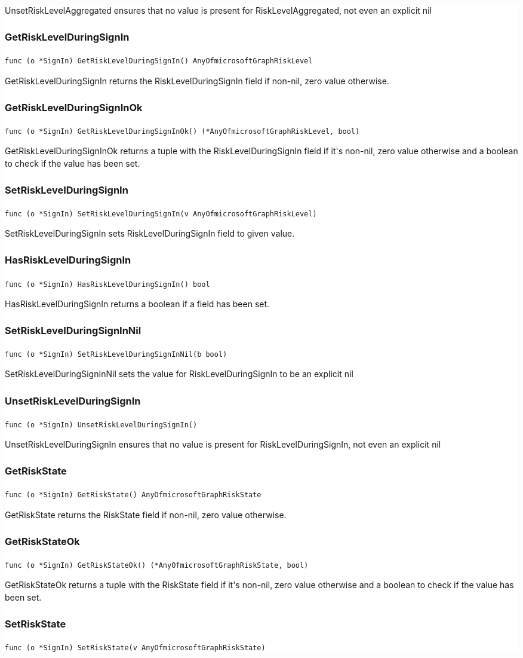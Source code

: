 UnsetRiskLevelAggregated ensures that no value is present for RiskLevelAggregated, not even an explicit nil
### GetRiskLevelDuringSignIn

`func (o *SignIn) GetRiskLevelDuringSignIn() AnyOfmicrosoftGraphRiskLevel`

GetRiskLevelDuringSignIn returns the RiskLevelDuringSignIn field if non-nil, zero value otherwise.

### GetRiskLevelDuringSignInOk

`func (o *SignIn) GetRiskLevelDuringSignInOk() (*AnyOfmicrosoftGraphRiskLevel, bool)`

GetRiskLevelDuringSignInOk returns a tuple with the RiskLevelDuringSignIn field if it's non-nil, zero value otherwise
and a boolean to check if the value has been set.

### SetRiskLevelDuringSignIn

`func (o *SignIn) SetRiskLevelDuringSignIn(v AnyOfmicrosoftGraphRiskLevel)`

SetRiskLevelDuringSignIn sets RiskLevelDuringSignIn field to given value.

### HasRiskLevelDuringSignIn

`func (o *SignIn) HasRiskLevelDuringSignIn() bool`

HasRiskLevelDuringSignIn returns a boolean if a field has been set.

### SetRiskLevelDuringSignInNil

`func (o *SignIn) SetRiskLevelDuringSignInNil(b bool)`

 SetRiskLevelDuringSignInNil sets the value for RiskLevelDuringSignIn to be an explicit nil

### UnsetRiskLevelDuringSignIn
`func (o *SignIn) UnsetRiskLevelDuringSignIn()`

UnsetRiskLevelDuringSignIn ensures that no value is present for RiskLevelDuringSignIn, not even an explicit nil
### GetRiskState

`func (o *SignIn) GetRiskState() AnyOfmicrosoftGraphRiskState`

GetRiskState returns the RiskState field if non-nil, zero value otherwise.

### GetRiskStateOk

`func (o *SignIn) GetRiskStateOk() (*AnyOfmicrosoftGraphRiskState, bool)`

GetRiskStateOk returns a tuple with the RiskState field if it's non-nil, zero value otherwise
and a boolean to check if the value has been set.

### SetRiskState

`func (o *SignIn) SetRiskState(v AnyOfmicrosoftGraphRiskState)`
